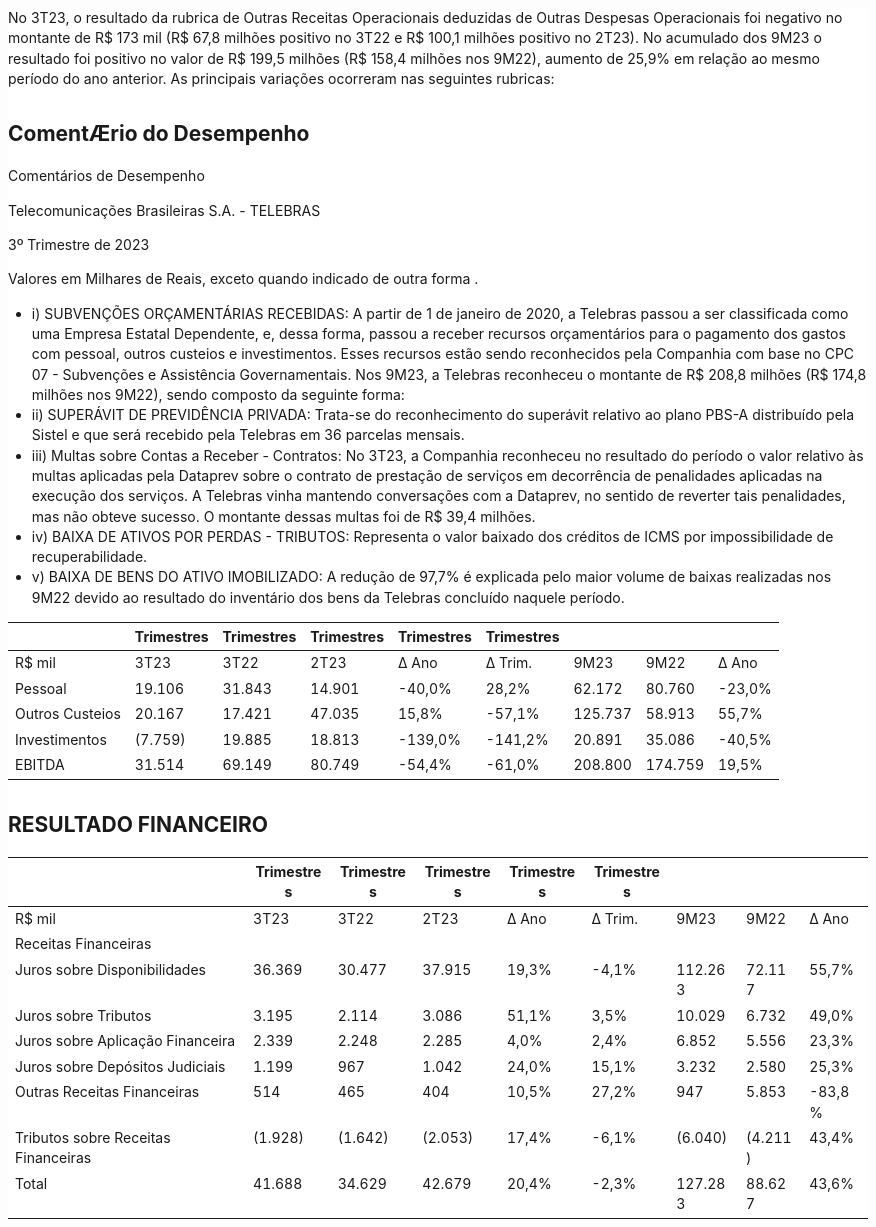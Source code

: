 No  3T23,  o  resultado  da  rubrica  de  Outras  Receitas  Operacionais  deduzidas  de  Outras  Despesas Operacionais foi negativo no montante de R$ 173 mil (R$ 67,8 milhões positivo no 3T22 e R$ 100,1 milhões positivo no 2T23). No acumulado dos 9M23 o resultado foi positivo no valor de R$ 199,5 milhões (R$ 158,4 milhões  nos  9M22),  aumento  de  25,9%  em  relação  ao  mesmo  período  do  ano  anterior.  As  principais variações ocorreram nas seguintes rubricas:

## ComentÆrio do Desempenho

Comentários de Desempenho

Telecomunicações Brasileiras S.A. - TELEBRAS

3º Trimestre de 2023

Valores em Milhares de Reais, exceto quando indicado de outra forma .

- i)  SUBVENÇÕES ORÇAMENTÁRIAS RECEBIDAS: A  partir  de  1  de  janeiro  de  2020,  a Telebras passou a ser classificada  como  uma  Empresa  Estatal  Dependente,  e,  dessa  forma,  passou  a  receber  recursos orçamentários para o pagamento dos gastos com pessoal, outros custeios e investimentos. Esses recursos estão  sendo  reconhecidos  pela  Companhia  com  base  no  CPC  07  -  Subvenções  e  Assistência Governamentais. Nos 9M23, a Telebras reconheceu o montante de R$ 208,8 milhões (R$ 174,8 milhões nos 9M22), sendo composto da seguinte forma:
- ii) SUPERÁVIT DE PREVIDÊNCIA PRIVADA: Trata-se do reconhecimento do superávit relativo ao plano PBS-A distribuído pela Sistel e que será recebido pela Telebras em 36 parcelas mensais.
- iii)  Multas sobre Contas a Receber - Contratos: No 3T23, a Companhia reconheceu no resultado do período o valor relativo às multas aplicadas pela Dataprev sobre o contrato de prestação de serviços em decorrência de penalidades aplicadas na execução dos serviços. A Telebras vinha mantendo conversações com a Dataprev, no sentido de reverter tais penalidades, mas não obteve sucesso. O montante dessas multas foi de R$ 39,4 milhões.
- iv)  BAIXA  DE  ATIVOS  POR  PERDAS  -  TRIBUTOS: Representa  o  valor  baixado  dos  créditos  de  ICMS  por impossibilidade de recuperabilidade.
- v) BAIXA DE BENS DO ATIVO IMOBILIZADO: A  redução de 97,7% é explicada pelo maior volume de baixas realizadas nos 9M22 devido ao resultado do inventário dos bens da Telebras concluído naquele período.

|                 | Trimestres   | Trimestres   | Trimestres   | Trimestres   | Trimestres   |         |         |        |
|-----------------|--------------|--------------|--------------|--------------|--------------|---------|---------|--------|
| R$ mil          | 3T23         | 3T22         | 2T23         | Δ Ano        | Δ Trim.      | 9M23    | 9M22    | Δ Ano  |
| Pessoal         | 19.106       | 31.843       | 14.901       | -40,0%       | 28,2%        | 62.172  | 80.760  | -23,0% |
| Outros Custeios | 20.167       | 17.421       | 47.035       | 15,8%        | -57,1%       | 125.737 | 58.913  | 55,7%  |
| Investimentos   | (7.759)      | 19.885       | 18.813       | -139,0%      | -141,2%      | 20.891  | 35.086  | -40,5% |
| EBITDA          | 31.514       | 69.149       | 80.749       | -54,4%       | -61,0%       | 208.800 | 174.759 | 19,5%  |

## RESULTADO FINANCEIRO

|                                                               | Trimestres   | Trimestres   | Trimestres   | Trimestres   | Trimestres   |           |           |        |
|---------------------------------------------------------------|--------------|--------------|--------------|--------------|--------------|-----------|-----------|--------|
| R$ mil                                                        | 3T23         | 3T22         | 2T23         | Δ Ano        | Δ Trim.      | 9M23      | 9M22      | Δ Ano  |
| Receitas Financeiras                                          |              |              |              |              |              |           |           |        |
| Juros sobre Disponibilidades                                  | 36.369       | 30.477       | 37.915       | 19,3%        | -4,1%        | 112.263   | 72.117    | 55,7%  |
| Juros sobre Tributos                                          | 3.195        | 2.114        | 3.086        | 51,1%        | 3,5%         | 10.029    | 6.732     | 49,0%  |
| Juros sobre Aplicação Financeira                              | 2.339        | 2.248        | 2.285        | 4,0%         | 2,4%         | 6.852     | 5.556     | 23,3%  |
| Juros sobre Depósitos Judiciais                               | 1.199        | 967          | 1.042        | 24,0%        | 15,1%        | 3.232     | 2.580     | 25,3%  |
| Outras Receitas Financeiras                                   | 514          | 465          | 404          | 10,5%        | 27,2%        | 947       | 5.853     | -83,8% |
| Tributos sobre Receitas Financeiras                           | (1.928)      | (1.642)      | (2.053)      | 17,4%        | -6,1%        | (6.040)   | (4.211)   | 43,4%  |
| Total                                                         | 41.688       | 34.629       | 42.679       | 20,4%        | -2,3%        | 127.283   | 88.627    | 43,6%  |